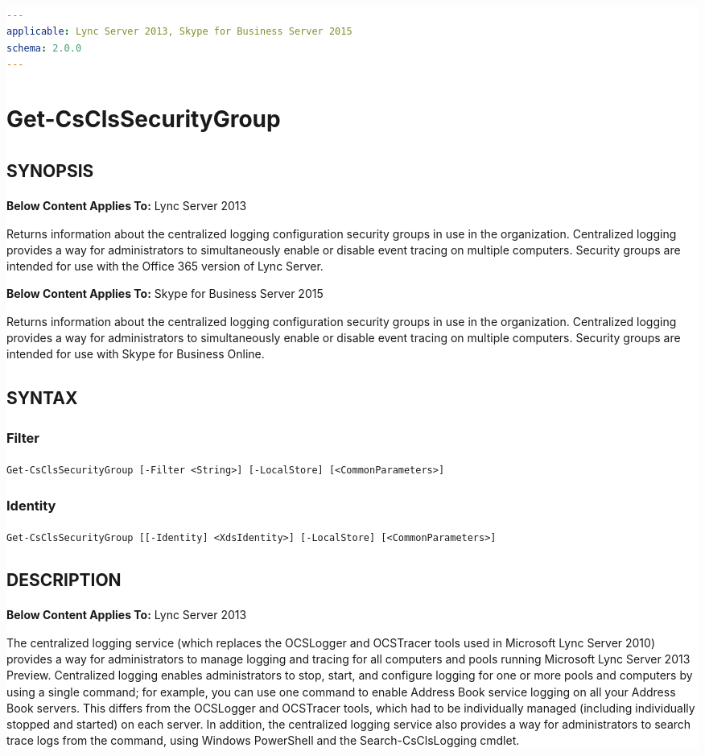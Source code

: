 ```yaml
---
applicable: Lync Server 2013, Skype for Business Server 2015
schema: 2.0.0
---
```


# Get-CsClsSecurityGroup

## SYNOPSIS
**Below Content Applies To:** Lync Server 2013

Returns information about the centralized logging configuration security groups in use in the organization.
Centralized logging provides a way for administrators to simultaneously enable or disable event tracing on multiple computers.
Security groups are intended for use with the Office 365 version of Lync Server.

**Below Content Applies To:** Skype for Business Server 2015

Returns information about the centralized logging configuration security groups in use in the organization.
Centralized logging provides a way for administrators to simultaneously enable or disable event tracing on multiple computers.
Security groups are intended for use with Skype for Business Online.



## SYNTAX

### Filter
```
Get-CsClsSecurityGroup [-Filter <String>] [-LocalStore] [<CommonParameters>]
```

### Identity
```
Get-CsClsSecurityGroup [[-Identity] <XdsIdentity>] [-LocalStore] [<CommonParameters>]
```

## DESCRIPTION
**Below Content Applies To:** Lync Server 2013

The centralized logging service (which replaces the OCSLogger and OCSTracer tools used in Microsoft Lync Server 2010) provides a way for administrators to manage logging and tracing for all computers and pools running Microsoft Lync Server 2013 Preview.
Centralized logging enables administrators to stop, start, and configure logging for one or more pools and computers by using a single command; for example, you can use one command to enable Address Book service logging on all your Address Book servers.
This differs from the OCSLogger and OCSTracer tools, which had to be individually managed (including individually stopped and started) on each server.
In addition, the centralized logging service also provides a way for administrators to search trace logs from the command, using Windows PowerShell and the Search-CsClsLogging cmdlet.
